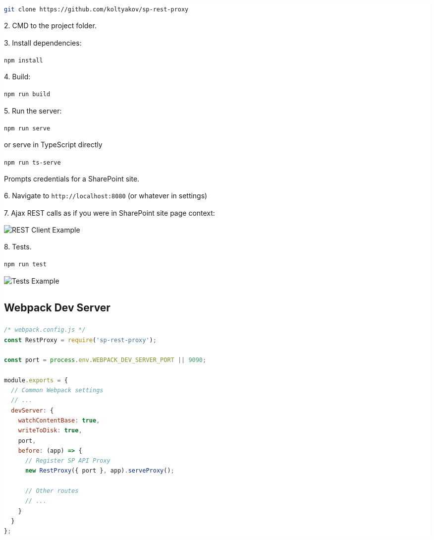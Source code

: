 ```bash
git clone https://github.com/koltyakov/sp-rest-proxy
```

2\. CMD to the project folder.

3\. Install dependencies:

```bash
npm install
```

4\. Build:

```bash
npm run build
```

5\. Run the server:

```bash
npm run serve
```

or serve in TypeScript directly

```bash
npm run ts-serve
```

Prompts credentials for a SharePoint site.

6\. Navigate to `http://localhost:8080` (or whatever in settings)

7\. Ajax REST calls as if you were in SharePoint site page context:

![REST Client Example](./docs/img/client-example.png)

8\. Tests.

```bash
npm run test
```

![Tests Example](./docs/img/tests-example.png)

## Webpack Dev Server

```javascript
/* webpack.config.js */
const RestProxy = require('sp-rest-proxy');

const port = process.env.WEBPACK_DEV_SERVER_PORT || 9090;

module.exports = {
  // Common Webpack settings
  // ...
  devServer: {
    watchContentBase: true,
    writeToDisk: true,
    port,
    before: (app) => {
      // Register SP API Proxy
      new RestProxy({ port }, app).serveProxy();

      // Other routes
      // ...
    }
  }
};
```
